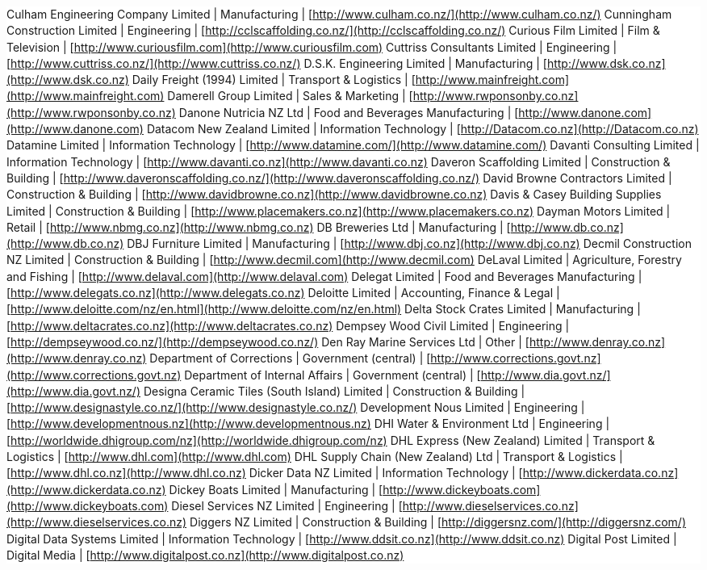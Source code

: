 Culham Engineering Company Limited | Manufacturing | [http://www.culham.co.nz/](http://www.culham.co.nz/)
Cunningham Construction Limited | Engineering | [http://cclscaffolding.co.nz/](http://cclscaffolding.co.nz/)
Curious Film Limited | Film &amp; Television | [http://www.curiousfilm.com](http://www.curiousfilm.com)
Cuttriss Consultants Limited | Engineering | [http://www.cuttriss.co.nz/](http://www.cuttriss.co.nz/)
D.S.K. Engineering Limited | Manufacturing | [http://www.dsk.co.nz](http://www.dsk.co.nz)
Daily Freight (1994) Limited | Transport &amp; Logistics | [http://www.mainfreight.com](http://www.mainfreight.com)
Damerell Group Limited | Sales &amp; Marketing | [http://www.rwponsonby.co.nz](http://www.rwponsonby.co.nz)
Danone Nutricia NZ Ltd | Food and Beverages Manufacturing | [http://www.danone.com](http://www.danone.com)
Datacom New Zealand Limited | Information Technology | [http://Datacom.co.nz](http://Datacom.co.nz)
Datamine Limited | Information Technology | [http://www.datamine.com/](http://www.datamine.com/)
Davanti Consulting Limited | Information Technology | [http://www.davanti.co.nz](http://www.davanti.co.nz)
Daveron Scaffolding Limited | Construction &amp; Building | [http://www.daveronscaffolding.co.nz/](http://www.daveronscaffolding.co.nz/)
David Browne Contractors Limited | Construction &amp; Building | [http://www.davidbrowne.co.nz](http://www.davidbrowne.co.nz)
Davis &amp; Casey Building Supplies Limited | Construction &amp; Building | [http://www.placemakers.co.nz](http://www.placemakers.co.nz)
Dayman Motors Limited | Retail | [http://www.nbmg.co.nz](http://www.nbmg.co.nz)
DB Breweries Ltd | Manufacturing | [http://www.db.co.nz](http://www.db.co.nz)
DBJ Furniture Limited | Manufacturing | [http://www.dbj.co.nz](http://www.dbj.co.nz)
Decmil Construction NZ Limited | Construction &amp; Building | [http://www.decmil.com](http://www.decmil.com)
DeLaval Limited | Agriculture, Forestry and Fishing | [http://www.delaval.com](http://www.delaval.com)
Delegat Limited | Food and Beverages Manufacturing | [http://www.delegats.co.nz](http://www.delegats.co.nz)
Deloitte Limited | Accounting, Finance &amp; Legal | [http://www.deloitte.com/nz/en.html](http://www.deloitte.com/nz/en.html)
Delta Stock Crates Limited | Manufacturing | [http://www.deltacrates.co.nz](http://www.deltacrates.co.nz)
Dempsey Wood Civil Limited | Engineering | [http://dempseywood.co.nz/](http://dempseywood.co.nz/)
Den Ray Marine Services Ltd | Other | [http://www.denray.co.nz](http://www.denray.co.nz)
Department of Corrections | Government (central) | [http://www.corrections.govt.nz](http://www.corrections.govt.nz)
Department of Internal Affairs | Government (central) | [http://www.dia.govt.nz/](http://www.dia.govt.nz/)
Designa Ceramic Tiles (South Island) Limited | Construction &amp; Building | [http://www.designastyle.co.nz/](http://www.designastyle.co.nz/)
Development Nous Limited | Engineering | [http://www.developmentnous.nz](http://www.developmentnous.nz)
DHI Water &amp; Environment Ltd | Engineering | [http://worldwide.dhigroup.com/nz](http://worldwide.dhigroup.com/nz)
DHL Express (New Zealand) Limited | Transport &amp; Logistics | [http://www.dhl.com](http://www.dhl.com)
DHL Supply Chain (New Zealand) Ltd | Transport &amp; Logistics | [http://www.dhl.co.nz](http://www.dhl.co.nz)
Dicker Data NZ Limited | Information Technology | [http://www.dickerdata.co.nz](http://www.dickerdata.co.nz)
Dickey Boats Limited | Manufacturing | [http://www.dickeyboats.com](http://www.dickeyboats.com)
Diesel Services NZ Limited | Engineering | [http://www.dieselservices.co.nz](http://www.dieselservices.co.nz)
Diggers NZ Limited | Construction &amp; Building | [http://diggersnz.com/](http://diggersnz.com/)
Digital Data Systems Limited | Information Technology | [http://www.ddsit.co.nz](http://www.ddsit.co.nz)
Digital Post Limited | Digital Media | [http://www.digitalpost.co.nz](http://www.digitalpost.co.nz)